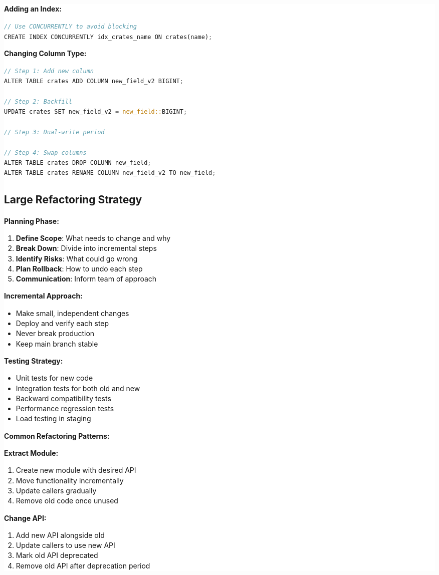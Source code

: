**Adding an Index:**
```rust
// Use CONCURRENTLY to avoid blocking
CREATE INDEX CONCURRENTLY idx_crates_name ON crates(name);
```

**Changing Column Type:**
```rust
// Step 1: Add new column
ALTER TABLE crates ADD COLUMN new_field_v2 BIGINT;

// Step 2: Backfill
UPDATE crates SET new_field_v2 = new_field::BIGINT;

// Step 3: Dual-write period

// Step 4: Swap columns
ALTER TABLE crates DROP COLUMN new_field;
ALTER TABLE crates RENAME COLUMN new_field_v2 TO new_field;
```

## Large Refactoring Strategy

**Planning Phase:**
1. **Define Scope**: What needs to change and why
2. **Break Down**: Divide into incremental steps
3. **Identify Risks**: What could go wrong
4. **Plan Rollback**: How to undo each step
5. **Communication**: Inform team of approach

**Incremental Approach:**
- Make small, independent changes
- Deploy and verify each step
- Never break production
- Keep main branch stable

**Testing Strategy:**
- Unit tests for new code
- Integration tests for both old and new
- Backward compatibility tests
- Performance regression tests
- Load testing in staging

**Common Refactoring Patterns:**

**Extract Module:**
1. Create new module with desired API
2. Move functionality incrementally
3. Update callers gradually
4. Remove old code once unused

**Change API:**
1. Add new API alongside old
2. Update callers to use new API
3. Mark old API deprecated
4. Remove old API after deprecation period
